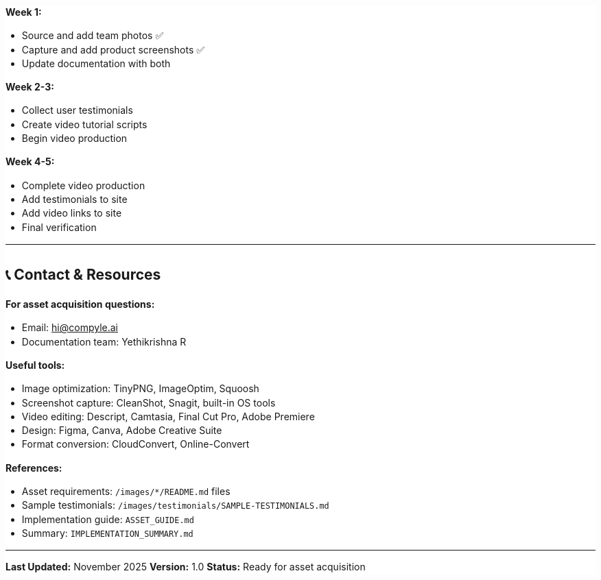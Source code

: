 **Week 1:**
- Source and add team photos ✅
- Capture and add product screenshots ✅
- Update documentation with both

**Week 2-3:**
- Collect user testimonials
- Create video tutorial scripts
- Begin video production

**Week 4-5:**
- Complete video production
- Add testimonials to site
- Add video links to site
- Final verification

---

## 📞 Contact & Resources

**For asset acquisition questions:**
- Email: hi@compyle.ai
- Documentation team: Yethikrishna R

**Useful tools:**
- Image optimization: TinyPNG, ImageOptim, Squoosh
- Screenshot capture: CleanShot, Snagit, built-in OS tools
- Video editing: Descript, Camtasia, Final Cut Pro, Adobe Premiere
- Design: Figma, Canva, Adobe Creative Suite
- Format conversion: CloudConvert, Online-Convert

**References:**
- Asset requirements: `/images/*/README.md` files
- Sample testimonials: `/images/testimonials/SAMPLE-TESTIMONIALS.md`
- Implementation guide: `ASSET_GUIDE.md`
- Summary: `IMPLEMENTATION_SUMMARY.md`

---

**Last Updated:** November 2025
**Version:** 1.0
**Status:** Ready for asset acquisition
